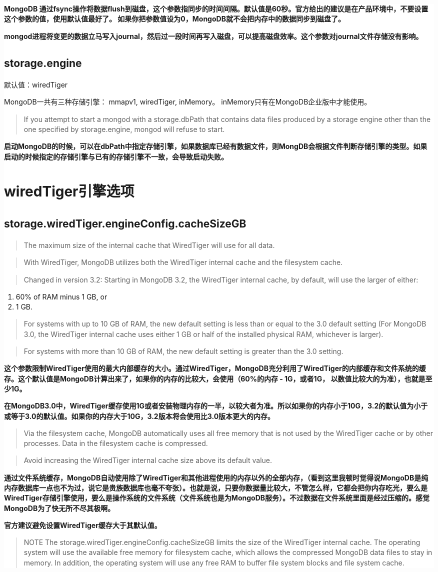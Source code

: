 **MongoDB 通过fsync操作将数据flush到磁盘，这个参数指同步的时间间隔。默认值是60秒。官方给出的建议是在产品环境中，不要设置这个参数的值，使用默认值最好了。
如果你把参数值设为0，MongoDB就不会把内存中的数据同步到磁盘了。**

**mongod进程将变更的数据立马写入journal，然后过一段时间再写入磁盘，可以提高磁盘效率。这个参数对journal文件存储没有影响。**

## storage.engine
默认值：wiredTiger

MongoDB一共有三种存储引擎： mmapv1, wiredTiger, inMemory。 inMemory只有在MongoDB企业版中才能使用。

> If you attempt to start a mongod with a storage.dbPath that contains data files produced by a storage engine other than the one specified by storage.engine, mongod will refuse to start.

**启动MongoDB的时候，可以在dbPath中指定存储引擎，如果数据库已经有数据文件，则MongDB会根据文件判断存储引擎的类型。如果启动的时候指定的存储引擎与已有的存储引擎不一致，会导致启动失败。**

# wiredTiger引擎选项

## storage.wiredTiger.engineConfig.cacheSizeGB

> The maximum size of the internal cache that WiredTiger will use for all data.

> With WiredTiger, MongoDB utilizes both the WiredTiger internal cache and the filesystem cache.

> Changed in version 3.2: Starting in MongoDB 3.2, the WiredTiger internal cache, by default, will use the larger of either:

1. 60% of RAM minus 1 GB, or
2. 1 GB.

> For systems with up to 10 GB of RAM, the new default setting is less than or equal to the 3.0 default setting (For MongoDB 3.0, the WiredTiger internal cache uses either 1 GB or half of the installed physical RAM, whichever is larger).

> For systems with more than 10 GB of RAM, the new default setting is greater than the 3.0 setting.

**这个参数限制WiredTiger使用的最大内部缓存的大小。通过WiredTiger，MongoDB充分利用了WiredTiger的内部缓存和文件系统的缓存。这个默认值是MongoDB计算出来了，如果你的内存的比较大，会使用（60%的内存 - 1G，或者1G， 以数值比较大的为准），也就是至少1G。**

**在MongoDB3.0中，WiredTiger缓存使用1G或者安装物理内存的一半，以较大者为准。所以如果你的内存小于10G，3.2的默认值为小于或等于3.0的默认值。如果你的内存大于10G，3.2版本将会使用比3.0版本更大的内存。**

> Via the filesystem cache, MongoDB automatically uses all free memory that is not used by the WiredTiger cache or by other processes. Data in the filesystem cache is compressed.

> Avoid increasing the WiredTiger internal cache size above its default value.

**通过文件系统缓存，MongoDB自动使用除了WiredTiger和其他进程使用的内存以外的全部内存，（看到这里我顿时觉得说MongoDB是纯内存数据库一点也不为过，说它是贵族数据库也毫不夸张）。也就是说，只要你数据量比较大，不管怎么样，它都会把你内存吃光，要么是WiredTiger存储引擎使用，要么是操作系统的文件系统（文件系统也是为MongoDB服务）。不过数据在文件系统里面是经过压缩的。感觉MongoDB为了快无所不尽其极啊。**

**官方建议避免设置WiredTiger缓存大于其默认值。**

> NOTE
The storage.wiredTiger.engineConfig.cacheSizeGB limits the size of the WiredTiger internal cache. The operating system will use the available free memory for filesystem cache, which allows the compressed MongoDB data files to stay in memory. In addition, the operating system will use any free RAM to buffer file system blocks and file system cache.
